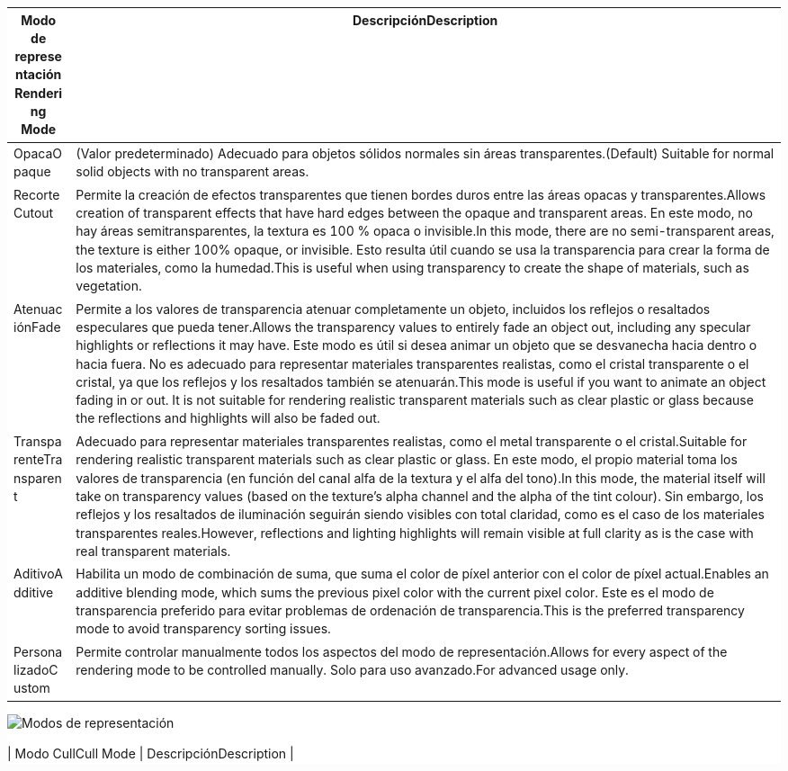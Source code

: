 | <span data-ttu-id="5aa04-125">Modo de representación</span><span class="sxs-lookup"><span data-stu-id="5aa04-125">Rendering Mode</span></span> |         <span data-ttu-id="5aa04-126">Descripción</span><span class="sxs-lookup"><span data-stu-id="5aa04-126">Description</span></span>                                                       |
|----------------|---------------------------------------------------------------------------|
| <span data-ttu-id="5aa04-127">Opaca</span><span class="sxs-lookup"><span data-stu-id="5aa04-127">Opaque</span></span>         | <span data-ttu-id="5aa04-128">(Valor predeterminado) Adecuado para objetos sólidos normales sin áreas transparentes.</span><span class="sxs-lookup"><span data-stu-id="5aa04-128">(Default) Suitable for normal solid objects with no transparent areas.</span></span>    |
| <span data-ttu-id="5aa04-129">Recorte</span><span class="sxs-lookup"><span data-stu-id="5aa04-129">Cutout</span></span>         | <span data-ttu-id="5aa04-130">Permite la creación de efectos transparentes que tienen bordes duros entre las áreas opacas y transparentes.</span><span class="sxs-lookup"><span data-stu-id="5aa04-130">Allows creation of transparent effects that have hard edges between the opaque and transparent areas.</span></span> <span data-ttu-id="5aa04-131">En este modo, no hay áreas semitransparentes, la textura es 100 % opaca o invisible.</span><span class="sxs-lookup"><span data-stu-id="5aa04-131">In this mode, there are no semi-transparent areas, the texture is either 100% opaque, or invisible.</span></span> <span data-ttu-id="5aa04-132">Esto resulta útil cuando se usa la transparencia para crear la forma de los materiales, como la humedad.</span><span class="sxs-lookup"><span data-stu-id="5aa04-132">This is useful when using transparency to create the shape of materials, such as vegetation.</span></span> |
| <span data-ttu-id="5aa04-133">Atenuación</span><span class="sxs-lookup"><span data-stu-id="5aa04-133">Fade</span></span>           | <span data-ttu-id="5aa04-134">Permite a los valores de transparencia atenuar completamente un objeto, incluidos los reflejos o resaltados especulares que pueda tener.</span><span class="sxs-lookup"><span data-stu-id="5aa04-134">Allows the transparency values to entirely fade an object out, including any specular highlights or reflections it may have.</span></span> <span data-ttu-id="5aa04-135">Este modo es útil si desea animar un objeto que se desvanecha hacia dentro o hacia fuera. No es adecuado para representar materiales transparentes realistas, como el cristal transparente o el cristal, ya que los reflejos y los resaltados también se atenuarán.</span><span class="sxs-lookup"><span data-stu-id="5aa04-135">This mode is useful if you want to animate an object fading in or out. It is not suitable for rendering realistic transparent materials such as clear plastic or glass because the reflections and highlights will also be faded out.</span></span> |
| <span data-ttu-id="5aa04-136">Transparente</span><span class="sxs-lookup"><span data-stu-id="5aa04-136">Transparent</span></span>    | <span data-ttu-id="5aa04-137">Adecuado para representar materiales transparentes realistas, como el metal transparente o el cristal.</span><span class="sxs-lookup"><span data-stu-id="5aa04-137">Suitable for rendering realistic transparent materials such as clear plastic or glass.</span></span> <span data-ttu-id="5aa04-138">En este modo, el propio material toma los valores de transparencia (en función del canal alfa de la textura y el alfa del tono).</span><span class="sxs-lookup"><span data-stu-id="5aa04-138">In this mode, the material itself will take on transparency values (based on the texture’s alpha channel and the alpha of the tint colour).</span></span> <span data-ttu-id="5aa04-139">Sin embargo, los reflejos y los resaltados de iluminación seguirán siendo visibles con total claridad, como es el caso de los materiales transparentes reales.</span><span class="sxs-lookup"><span data-stu-id="5aa04-139">However, reflections and lighting highlights will remain visible at full clarity as is the case with real transparent materials.</span></span> |
| <span data-ttu-id="5aa04-140">Aditivo</span><span class="sxs-lookup"><span data-stu-id="5aa04-140">Additive</span></span>       | <span data-ttu-id="5aa04-141">Habilita un modo de combinación de suma, que suma el color de píxel anterior con el color de píxel actual.</span><span class="sxs-lookup"><span data-stu-id="5aa04-141">Enables an additive blending mode, which sums the previous pixel color with the current pixel color.</span></span> <span data-ttu-id="5aa04-142">Este es el modo de transparencia preferido para evitar problemas de ordenación de transparencia.</span><span class="sxs-lookup"><span data-stu-id="5aa04-142">This is the preferred transparency mode to avoid transparency sorting issues.</span></span>     |
| <span data-ttu-id="5aa04-143">Personalizado</span><span class="sxs-lookup"><span data-stu-id="5aa04-143">Custom</span></span>         | <span data-ttu-id="5aa04-144">Permite controlar manualmente todos los aspectos del modo de representación.</span><span class="sxs-lookup"><span data-stu-id="5aa04-144">Allows for every aspect of the rendering mode to be controlled manually.</span></span> <span data-ttu-id="5aa04-145">Solo para uso avanzado.</span><span class="sxs-lookup"><span data-stu-id="5aa04-145">For advanced usage only.</span></span>   |

![Modos de representación](../images/mrtk-standard-shader/MRTK_RenderingModes.jpg)

| <span data-ttu-id="5aa04-147">Modo Cull</span><span class="sxs-lookup"><span data-stu-id="5aa04-147">Cull Mode</span></span> |             <span data-ttu-id="5aa04-148">Descripción</span><span class="sxs-lookup"><span data-stu-id="5aa04-148">Description</span></span>                                                                                                                                                                       |